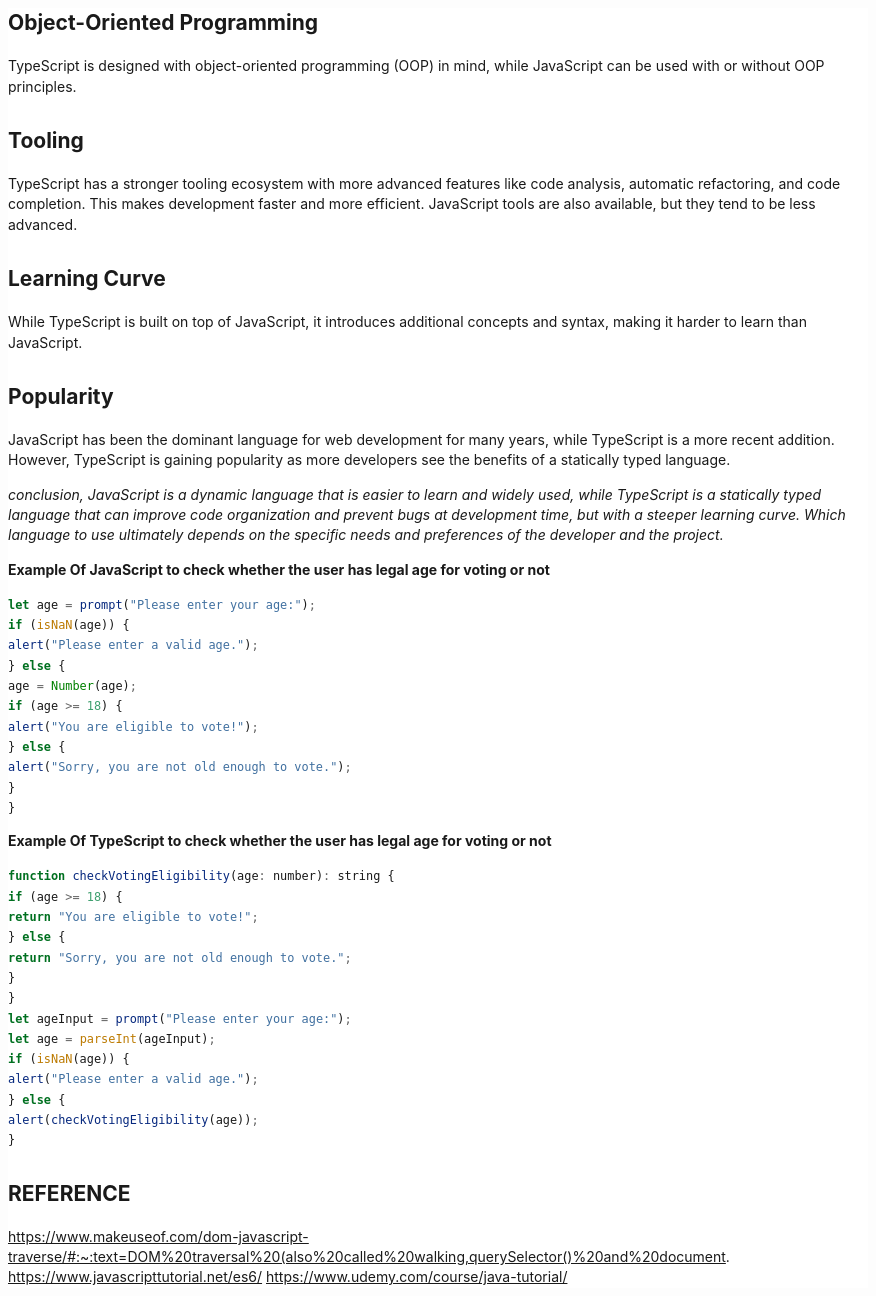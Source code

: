 ## **Object-Oriented Programming**
TypeScript is designed with object-oriented programming (OOP) in mind, while JavaScript can be used with or without OOP principles.

## **Tooling** 
TypeScript has a stronger tooling ecosystem with more advanced features like code analysis, automatic refactoring, and code completion. This makes development faster and more efficient. JavaScript tools are also available, but they tend to be less advanced.

## **Learning Curve** 
While TypeScript is built on top of JavaScript, it introduces additional concepts and syntax, making it harder to learn than JavaScript.

## **Popularity**
JavaScript has been the dominant language for web development for many years, while TypeScript is a more recent addition. However, TypeScript is gaining popularity as more developers see the benefits of a statically typed language.

*conclusion, JavaScript is a dynamic language that is easier to learn and widely used, while TypeScript is a statically typed language that can improve code organization and prevent bugs at development time, but with a steeper learning curve. Which language to use ultimately depends on the specific needs and preferences of the developer and the project.*


**Example Of JavaScript to check whether the user has legal age for voting or not**
``` javascript
let age = prompt("Please enter your age:");
if (isNaN(age)) {
alert("Please enter a valid age.");
} else {
age = Number(age);
if (age >= 18) {
alert("You are eligible to vote!");
} else {
alert("Sorry, you are not old enough to vote.");
}
}
```
 
 **Example Of TypeScript to check whether the user has legal age for voting or not**
``` javascript
function checkVotingEligibility(age: number): string {
if (age >= 18) {
return "You are eligible to vote!";
} else {
return "Sorry, you are not old enough to vote.";
}
}
let ageInput = prompt("Please enter your age:");
let age = parseInt(ageInput);
if (isNaN(age)) {
alert("Please enter a valid age.");
} else {
alert(checkVotingEligibility(age));
}
```
## REFERENCE
https://www.makeuseof.com/dom-javascript-traverse/#:~:text=DOM%20traversal%20(also%20called%20walking,querySelector()%20and%20document.
https://www.javascripttutorial.net/es6/
https://www.udemy.com/course/java-tutorial/
